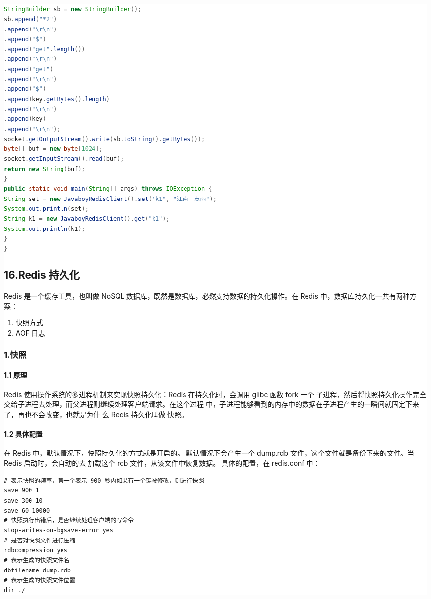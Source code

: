 ```java
StringBuilder sb = new StringBuilder();
sb.append("*2")
.append("\r\n")
.append("$")
.append("get".length())
.append("\r\n")
.append("get")
.append("\r\n")
.append("$")
.append(key.getBytes().length)
.append("\r\n")
.append(key)
.append("\r\n");
socket.getOutputStream().write(sb.toString().getBytes());
byte[] buf = new byte[1024];
socket.getInputStream().read(buf);
return new String(buf);
}
public static void main(String[] args) throws IOException {
String set = new JavaboyRedisClient().set("k1", "江南一点雨");
System.out.println(set);
String k1 = new JavaboyRedisClient().get("k1");
System.out.println(k1);
}
}
```

## 16.Redis 持久化

Redis 是一个缓存工具，也叫做 NoSQL 数据库，既然是数据库，必然支持数据的持久化操作。在 Redis
中，数据库持久化一共有两种方案：
1. 快照方式
2. AOF 日志

### 1.快照

#### 1.1 原理

Redis 使用操作系统的多进程机制来实现快照持久化：Redis 在持久化时，会调用 glibc 函数 fork 一个
子进程，然后将快照持久化操作完全交给子进程去处理，而父进程则继续处理客户端请求。在这个过程
中，子进程能够看到的内存中的数据在子进程产生的一瞬间就固定下来了，再也不会改变，也就是为什
么 Redis 持久化叫做 快照。

#### 1.2 具体配置

在 Redis 中，默认情况下，快照持久化的方式就是开启的。
默认情况下会产生一个 dump.rdb 文件，这个文件就是备份下来的文件。当 Redis 启动时，会自动的去
加载这个 rdb 文件，从该文件中恢复数据。
具体的配置，在 redis.conf 中：

```
# 表示快照的频率，第一个表示 900 秒内如果有一个键被修改，则进行快照
save 900 1
save 300 10
save 60 10000
# 快照执行出错后，是否继续处理客户端的写命令
stop-writes-on-bgsave-error yes
# 是否对快照文件进行压缩
rdbcompression yes
# 表示生成的快照文件名
dbfilename dump.rdb
# 表示生成的快照文件位置
dir ./
```
